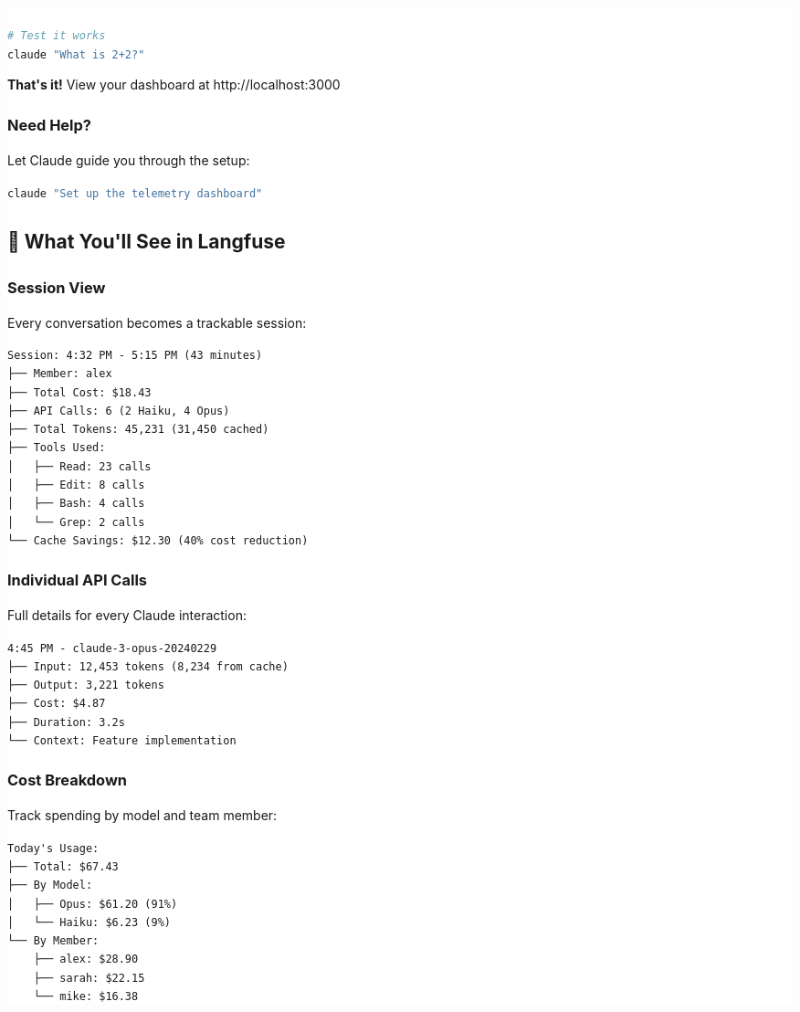 ```bash

# Test it works
claude "What is 2+2?"
```

**That's it!** View your dashboard at http://localhost:3000

### Need Help?
Let Claude guide you through the setup:
```bash
claude "Set up the telemetry dashboard"
```

## 📸 What You'll See in Langfuse

### Session View
Every conversation becomes a trackable session:
```
Session: 4:32 PM - 5:15 PM (43 minutes)
├── Member: alex
├── Total Cost: $18.43
├── API Calls: 6 (2 Haiku, 4 Opus)
├── Total Tokens: 45,231 (31,450 cached)
├── Tools Used:
│   ├── Read: 23 calls
│   ├── Edit: 8 calls
│   ├── Bash: 4 calls
│   └── Grep: 2 calls
└── Cache Savings: $12.30 (40% cost reduction)
```

### Individual API Calls
Full details for every Claude interaction:
```
4:45 PM - claude-3-opus-20240229
├── Input: 12,453 tokens (8,234 from cache)
├── Output: 3,221 tokens
├── Cost: $4.87
├── Duration: 3.2s
└── Context: Feature implementation
```

### Cost Breakdown
Track spending by model and team member:
```
Today's Usage:
├── Total: $67.43
├── By Model:
│   ├── Opus: $61.20 (91%)
│   └── Haiku: $6.23 (9%)
└── By Member:
    ├── alex: $28.90
    ├── sarah: $22.15
    └── mike: $16.38
```
